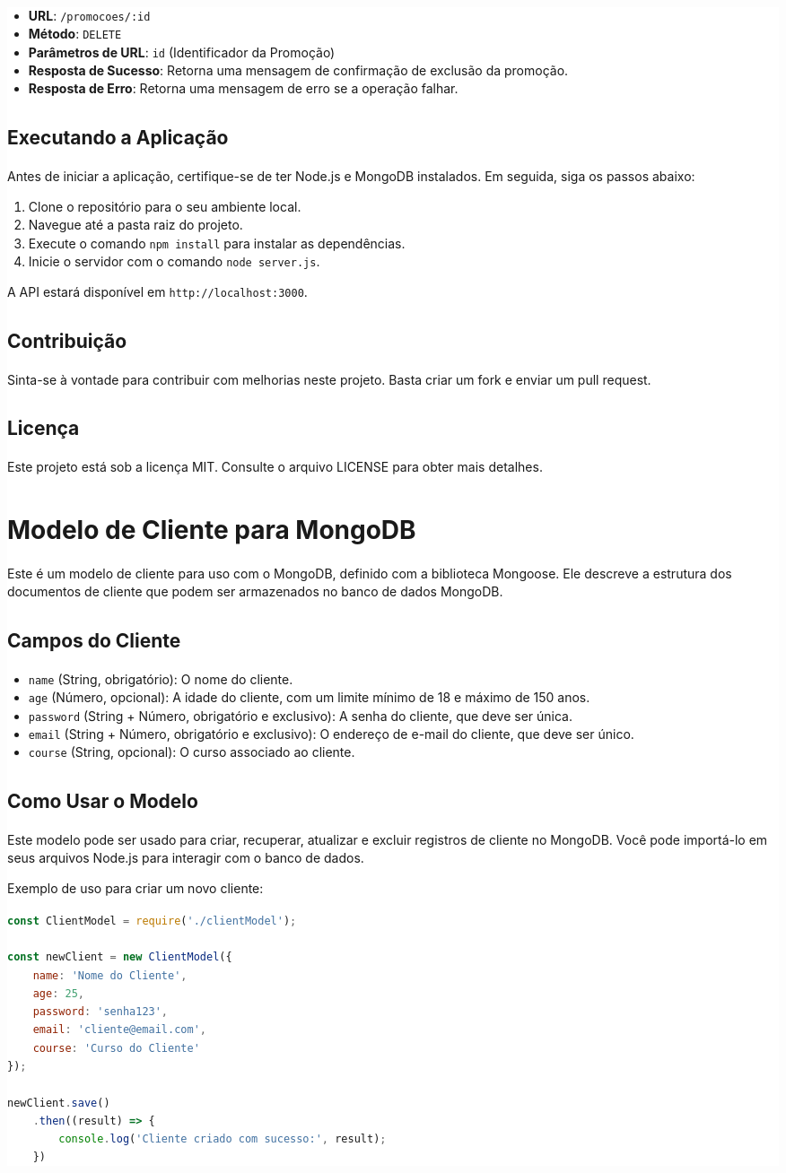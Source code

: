 - **URL**: `/promocoes/:id`
- **Método**: `DELETE`
- **Parâmetros de URL**: `id` (Identificador da Promoção)
- **Resposta de Sucesso**: Retorna uma mensagem de confirmação de exclusão da promoção.
- **Resposta de Erro**: Retorna uma mensagem de erro se a operação falhar.

## Executando a Aplicação

Antes de iniciar a aplicação, certifique-se de ter Node.js e MongoDB instalados. Em seguida, siga os passos abaixo:

1. Clone o repositório para o seu ambiente local.
2. Navegue até a pasta raiz do projeto.
3. Execute o comando `npm install` para instalar as dependências.
4. Inicie o servidor com o comando `node server.js`.

A API estará disponível em `http://localhost:3000`.

## Contribuição

Sinta-se à vontade para contribuir com melhorias neste projeto. Basta criar um fork e enviar um pull request.

## Licença

Este projeto está sob a licença MIT. Consulte o arquivo LICENSE para obter mais detalhes.


# Modelo de Cliente para MongoDB

Este é um modelo de cliente para uso com o MongoDB, definido com a biblioteca Mongoose. Ele descreve a estrutura dos documentos de cliente que podem ser armazenados no banco de dados MongoDB.

## Campos do Cliente

- `name` (String, obrigatório): O nome do cliente.
- `age` (Número, opcional): A idade do cliente, com um limite mínimo de 18 e máximo de 150 anos.
- `password` (String + Número, obrigatório e exclusivo): A senha do cliente, que deve ser única.
- `email` (String + Número, obrigatório e exclusivo): O endereço de e-mail do cliente, que deve ser único.
- `course` (String, opcional): O curso associado ao cliente.

## Como Usar o Modelo

Este modelo pode ser usado para criar, recuperar, atualizar e excluir registros de cliente no MongoDB. Você pode importá-lo em seus arquivos Node.js para interagir com o banco de dados.

Exemplo de uso para criar um novo cliente:

```javascript
const ClientModel = require('./clientModel');

const newClient = new ClientModel({
    name: 'Nome do Cliente',
    age: 25,
    password: 'senha123',
    email: 'cliente@email.com',
    course: 'Curso do Cliente'
});

newClient.save()
    .then((result) => {
        console.log('Cliente criado com sucesso:', result);
    })
```